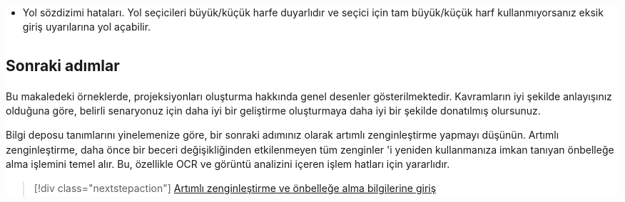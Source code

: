 + Yol sözdizimi hataları. Yol seçicileri büyük/küçük harfe duyarlıdır ve seçici için tam büyük/küçük harf kullanmıyorsanız eksik giriş uyarılarına yol açabilir.

## <a name="next-steps"></a>Sonraki adımlar

Bu makaledeki örneklerde, projeksiyonları oluşturma hakkında genel desenler gösterilmektedir. Kavramların iyi şekilde anlayışınız olduğuna göre, belirli senaryonuz için daha iyi bir geliştirme oluşturmaya daha iyi bir şekilde donatılmış olursunuz.

Bilgi deposu tanımlarını yinelemenize göre, bir sonraki adımınız olarak artımlı zenginleştirme yapmayı düşünün. Artımlı zenginleştirme, daha önce bir beceri değişikliğinden etkilenmeyen tüm zenginler 'i yeniden kullanmanıza imkan tanıyan önbelleğe alma işlemini temel alır. Bu, özellikle OCR ve görüntü analizini içeren işlem hatları için yararlıdır.

> [!div class="nextstepaction"]
> [Artımlı zenginleştirme ve önbelleğe alma bilgilerine giriş](cognitive-search-incremental-indexing-conceptual.md)